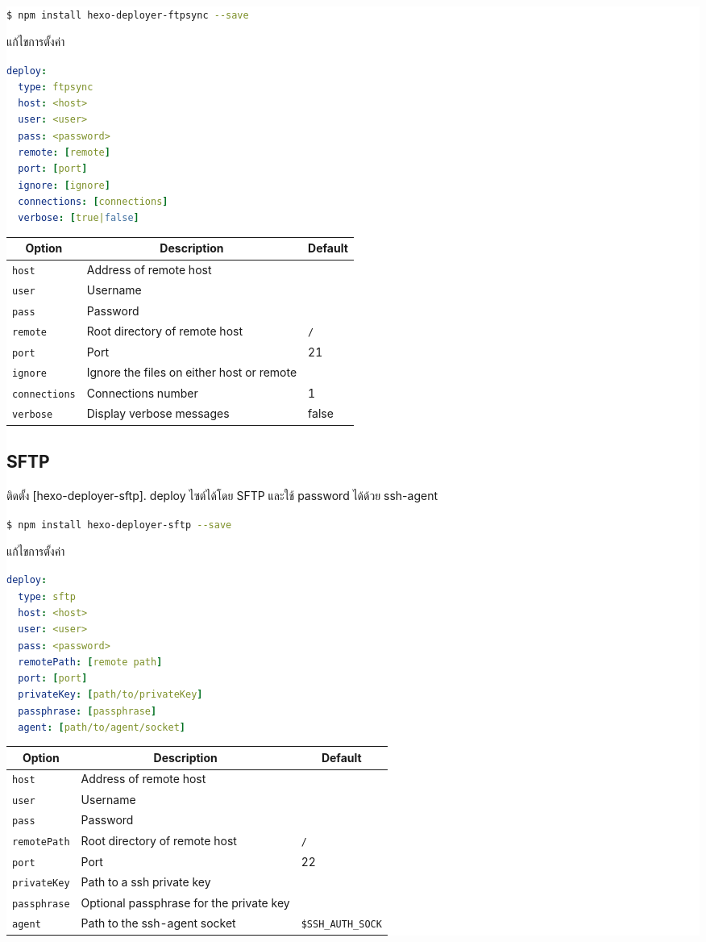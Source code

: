 ``` bash
$ npm install hexo-deployer-ftpsync --save
```

แก้ไขการตั้งค่า

``` yaml
deploy:
  type: ftpsync
  host: <host>
  user: <user>
  pass: <password>
  remote: [remote]
  port: [port]
  ignore: [ignore]
  connections: [connections]
  verbose: [true|false]
```

Option | Description | Default
--- | --- | ---
`host` | Address of remote host |
`user` | Username |
`pass` | Password |
`remote` | Root directory of remote host | `/`
`port` | Port | 21
`ignore` | Ignore the files on either host or remote |
`connections` | Connections number | 1
`verbose` | Display verbose messages | false

## SFTP

ติดตั้ง [hexo-deployer-sftp]. deploy ไซต์ได้โดย SFTP และใช้ password ได้ด้วย ssh-agent

``` bash
$ npm install hexo-deployer-sftp --save
```

แก้ไขการตั้งค่า

``` yaml
deploy:
  type: sftp
  host: <host>
  user: <user>
  pass: <password>
  remotePath: [remote path]
  port: [port]
  privateKey: [path/to/privateKey]
  passphrase: [passphrase]
  agent: [path/to/agent/socket]
```

Option | Description | Default
--- | --- | ---
`host` | Address of remote host |
`user` | Username |
`pass` | Password |
`remotePath` | Root directory of remote host | `/`
`port` | Port | 22
`privateKey` | Path to a ssh private key |
`passphrase` | Optional passphrase for the private key |
`agent` | Path to the ssh-agent socket | `$SSH_AUTH_SOCK`


[hexo-deployer-git]: https://github.com/hexojs/hexo-deployer-git
[hexo-deployer-heroku]: https://github.com/hexojs/hexo-deployer-heroku
[hexo-deployer-rsync]: https://github.com/hexojs/hexo-deployer-rsync
[hexo-deployer-openshift]: https://github.com/hexojs/hexo-deployer-openshift
[hexo-deployer-ftpsync]: https://github.com/hexojs/hexo-deployer-ftpsync